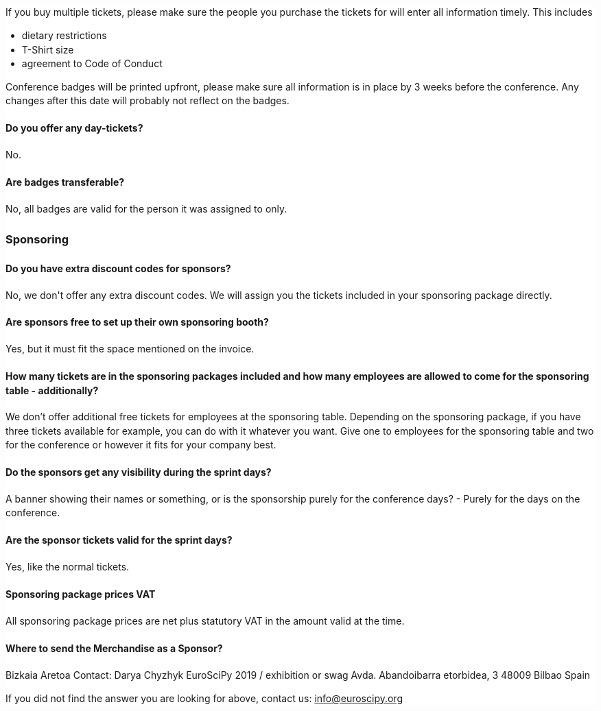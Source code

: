 If you buy multiple tickets, please make sure the people you purchase the tickets for will enter all information timely.
This includes

* dietary restrictions
* T-Shirt size
* agreement to Code of Conduct

Conference badges will be printed upfront, please make sure all information is in place by 3 weeks before the conference.
Any changes after this date will probably not reflect on the badges.

#### Do you offer any day-tickets?

No.

#### Are badges transferable?

No, all badges are valid for the person it was assigned to only.


<h3 id="sponsoring">Sponsoring</h3>

#### Do you have extra discount codes for sponsors?

No, we don't offer any extra discount codes. We will assign you the tickets included in your sponsoring package directly.

#### Are sponsors free to set up their own sponsoring booth?

Yes, but it must fit the space mentioned on the invoice.

#### How many tickets are in the sponsoring packages included and how many employees are allowed to come for the sponsoring table - additionally?

We don’t offer additional free tickets for employees at the sponsoring table.
Depending on the sponsoring package, if you have three tickets available for example, you can do with it whatever you want.
Give one to employees for the sponsoring table and two for the conference or however it fits for your company best.

#### Do the sponsors get any visibility during the sprint days?

A banner showing their names or something, or is the sponsorship purely for the conference days? - Purely for the days on the conference.

#### Are the sponsor tickets valid for the sprint days?

Yes, like the normal tickets.

#### Sponsoring package prices VAT

All sponsoring package prices are net plus statutory VAT in the amount valid at the time.

#### Where to send the Merchandise as a Sponsor?

Bizkaia Aretoa
Contact: Darya Chyzhyk
EuroSciPy 2019 / exhibition or swag
Avda. Abandoibarra etorbidea, 3
48009 Bilbao
Spain

If you did not find the answer you are looking for above, contact us: [info@euroscipy.org](mailto:info@euroscipy.org)
